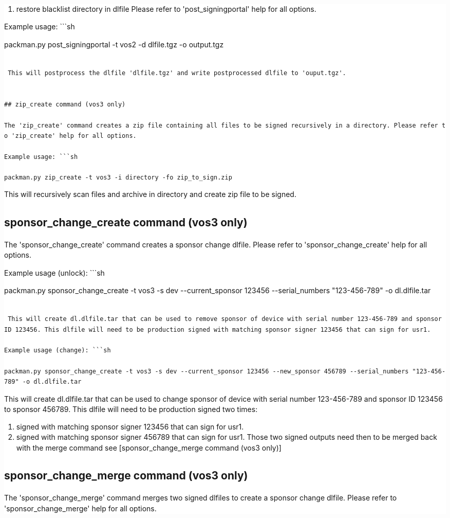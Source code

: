 1. restore blacklist directory in dlfile Please refer to 'post_signingportal' help for all options.

Example usage: ```sh

packman.py post_signingportal -t vos2 -d dlfile.tgz -o output.tgz 
```

 This will postprocess the dlfile 'dlfile.tgz' and write postprocessed dlfile to 'ouput.tgz'.


## zip_create command (vos3 only)

The 'zip_create' command creates a zip file containing all files to be signed recursively in a directory. Please refer to 'zip_create' help for all options.

Example usage: ```sh

packman.py zip_create -t vos3 -i directory -fo zip_to_sign.zip 
```

 This will recursively scan files and archive in directory and create zip file to be signed.


## sponsor_change_create command (vos3 only)

The 'sponsor_change_create' command creates a sponsor change dlfile. Please refer to 'sponsor_change_create' help for all options.

Example usage (unlock): ```sh

packman.py sponsor_change_create -t vos3 -s dev --current_sponsor 123456 --serial_numbers "123-456-789" -o dl.dlfile.tar 
```

 This will create dl.dlfile.tar that can be used to remove sponsor of device with serial number 123-456-789 and sponsor ID 123456. This dlfile will need to be production signed with matching sponsor signer 123456 that can sign for usr1.

Example usage (change): ```sh

packman.py sponsor_change_create -t vos3 -s dev --current_sponsor 123456 --new_sponsor 456789 --serial_numbers "123-456-789" -o dl.dlfile.tar 
```

 This will create dl.dlfile.tar that can be used to change sponsor of device with serial number 123-456-789 and sponsor ID 123456 to sponsor 456789. This dlfile will need to be production signed two times:

1. signed with matching sponsor signer 123456 that can sign for usr1.
2. signed with matching sponsor signer 456789 that can sign for usr1. Those two signed outputs need then to be merged back with the merge command see [sponsor_change_merge command (vos3 only)]


## sponsor_change_merge command (vos3 only)

The 'sponsor_change_merge' command merges two signed dlfiles to create a sponsor change dlfile. Please refer to 'sponsor_change_merge' help for all options.
